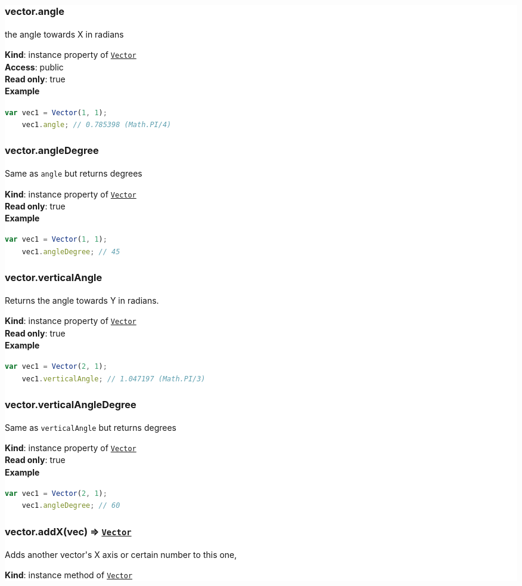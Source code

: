### vector.angle
the angle towards X in radians

**Kind**: instance property of [<code>Vector</code>](#Vector)  
**Access**: public  
**Read only**: true  
**Example**  
```js
var vec1 = Vector(1, 1);
    vec1.angle; // 0.785398 (Math.PI/4)
```
<a name="Vector+angleDegree"></a>

### vector.angleDegree
Same as `angle` but returns degrees

**Kind**: instance property of [<code>Vector</code>](#Vector)  
**Read only**: true  
**Example**  
```js
var vec1 = Vector(1, 1);
    vec1.angleDegree; // 45
```
<a name="Vector+verticalAngle"></a>

### vector.verticalAngle
Returns the angle towards Y in radians.

**Kind**: instance property of [<code>Vector</code>](#Vector)  
**Read only**: true  
**Example**  
```js
var vec1 = Vector(2, 1);
    vec1.verticalAngle; // 1.047197 (Math.PI/3)
```
<a name="Vector+verticalAngleDegree"></a>

### vector.verticalAngleDegree
Same as `verticalAngle` but returns degrees

**Kind**: instance property of [<code>Vector</code>](#Vector)  
**Read only**: true  
**Example**  
```js
var vec1 = Vector(2, 1);
    vec1.angleDegree; // 60
```
<a name="Vector+addX"></a>

### vector.addX(vec) ⇒ [<code>Vector</code>](#Vector)
Adds another vector's X axis or certain number to this one,

**Kind**: instance method of [<code>Vector</code>](#Vector)  
